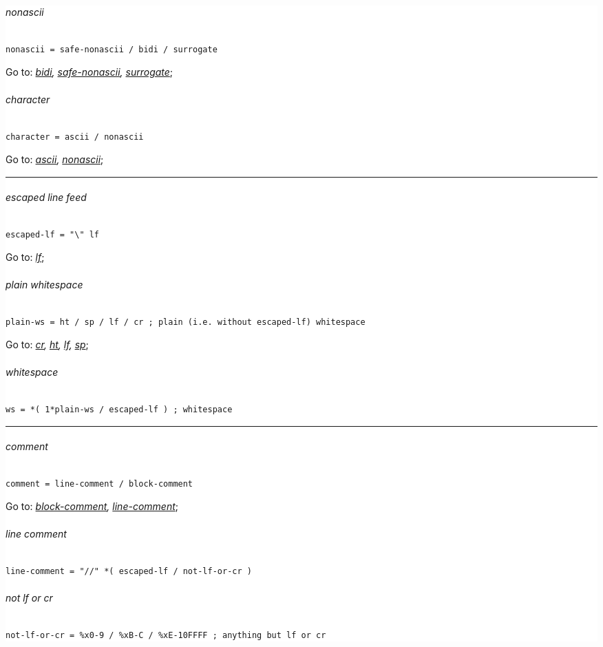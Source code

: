 ###### nonascii
```abnf
nonascii = safe-nonascii / bidi / surrogate
```

Go to: _[bidi](#bidi), [safe-nonascii](#safe-nonascii), [surrogate](#surrogate)_;


###### character
```abnf
character = ascii / nonascii
```

Go to: _[ascii](#ascii), [nonascii](#nonascii)_;



--------


###### escaped line feed
```abnf
escaped-lf = "\" lf
```

Go to: _[lf](#line-feed)_;


###### plain whitespace
```abnf
plain-ws = ht / sp / lf / cr ; plain (i.e. without escaped-lf) whitespace
```

Go to: _[cr](#carriage-return), [ht](#horizontal-tab), [lf](#line-feed), [sp](#space)_;


###### whitespace
```abnf
ws = *( 1*plain-ws / escaped-lf ) ; whitespace
```


--------


###### comment
```abnf
comment = line-comment / block-comment
```

Go to: _[block-comment](#block-comment), [line-comment](#line-comment)_;


###### line comment
```abnf
line-comment = "//" *( escaped-lf / not-lf-or-cr )
```

###### not lf or cr
```abnf
not-lf-or-cr = %x0-9 / %xB-C / %xE-10FFFF ; anything but lf or cr
```
